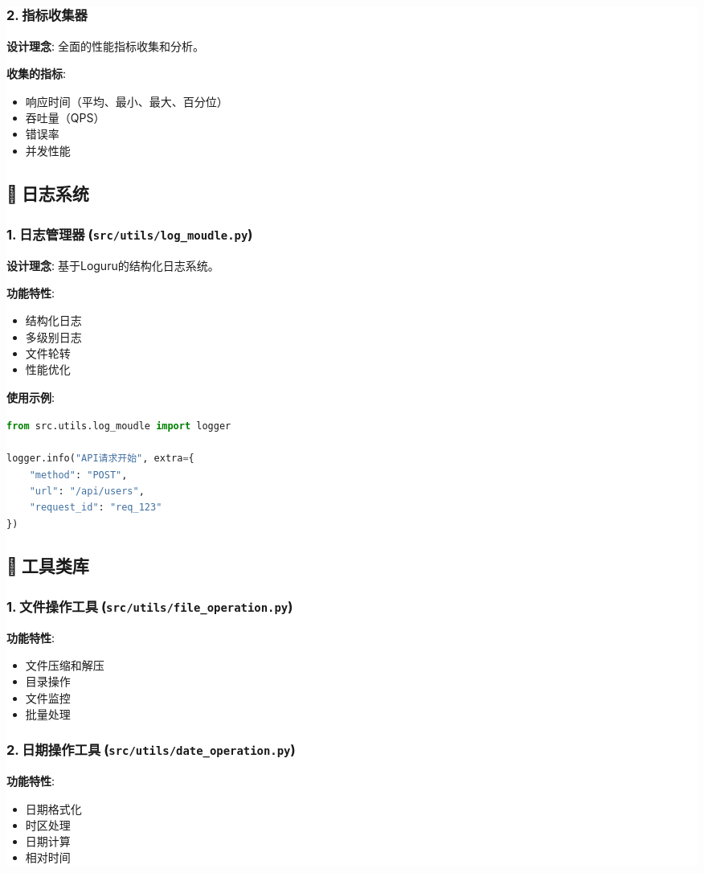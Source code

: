 ```python
```

### 2. 指标收集器

**设计理念**: 全面的性能指标收集和分析。

**收集的指标**:
- 响应时间（平均、最小、最大、百分位）
- 吞吐量（QPS）
- 错误率
- 并发性能

## 📝 日志系统

### 1. 日志管理器 (`src/utils/log_moudle.py`)

**设计理念**: 基于Loguru的结构化日志系统。

**功能特性**:
- 结构化日志
- 多级别日志
- 文件轮转
- 性能优化

**使用示例**:
```python
from src.utils.log_moudle import logger

logger.info("API请求开始", extra={
    "method": "POST",
    "url": "/api/users",
    "request_id": "req_123"
})
```

## 🔧 工具类库

### 1. 文件操作工具 (`src/utils/file_operation.py`)

**功能特性**:
- 文件压缩和解压
- 目录操作
- 文件监控
- 批量处理

### 2. 日期操作工具 (`src/utils/date_operation.py`)

**功能特性**:
- 日期格式化
- 时区处理
- 日期计算
- 相对时间
